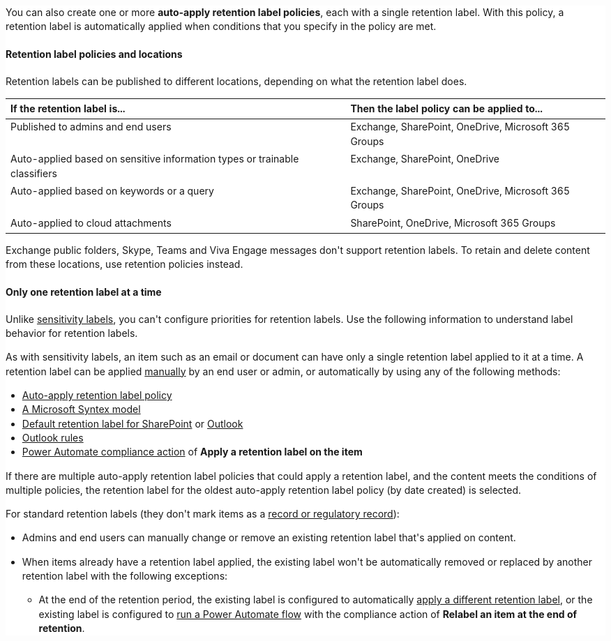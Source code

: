 You can also create one or more **auto-apply retention label policies**, each with a single retention label. With this policy, a retention label is automatically applied when conditions that you specify in the policy are met.

#### Retention label policies and locations

Retention labels can be published to different locations, depending on what the retention label does.

| If the retention label is... | Then the label policy can be applied to... |
|:-----|:-----|
|Published to admins and end users  |Exchange, SharePoint, OneDrive, Microsoft 365 Groups  |
|Auto-applied based on sensitive information types or trainable classifiers  |Exchange, SharePoint, OneDrive  |
|Auto-applied based on keywords or a query  |Exchange, SharePoint, OneDrive, Microsoft 365 Groups  |
|Auto-applied to cloud attachments  |SharePoint, OneDrive, Microsoft 365 Groups  |

Exchange public folders, Skype, Teams and Viva Engage messages don't support retention labels. To retain and delete content from these locations, use retention policies instead.

#### Only one retention label at a time

Unlike [sensitivity labels](sensitivity-labels.md), you can't configure priorities for retention labels. Use the following information to understand label behavior for retention labels.

As with sensitivity labels, an item such as an email or document can have only a single retention label applied to it at a time. A retention label can be applied [manually](create-apply-retention-labels.md#manually-apply-retention-labels) by an end user or admin, or automatically by using any of the following methods:

- [Auto-apply retention label policy](apply-retention-labels-automatically.md)
- [A Microsoft Syntex model](../contentunderstanding/apply-a-retention-label-to-a-model.md)
- [Default retention label for SharePoint](create-apply-retention-labels.md#applying-a-default-retention-label-to-all-content-in-a-sharepoint-library-folder-or-document-set) or [Outlook](create-apply-retention-labels.md#applying-a-default-retention-label-to-an-outlook-folder)
- [Outlook rules](create-apply-retention-labels.md#automatically-applying-a-retention-label-to-email-by-using-rules)
- [Power Automate compliance action](/power-automate/overview-cloud) of **Apply a retention label on the item**

If there are multiple auto-apply retention label policies that could apply a retention label, and the content meets the conditions of multiple policies, the retention label for the oldest auto-apply retention label policy (by date created) is selected.

For standard retention labels (they don't mark items as a [record or regulatory record](records-management.md#records)):

- Admins and end users can manually change or remove an existing retention label that's applied on content.

- When items already have a retention label applied, the existing label won't be automatically removed or replaced by another retention label with the following exceptions:
    
    - At the end of the retention period, the existing label is configured to automatically [apply a different retention label](retention-settings.md#relabeling-at-the-end-of-the-retention-period), or the existing label is configured to [run a Power Automate flow](retention-label-flow.md) with the compliance action of **Relabel an item at the end of retention**.
    